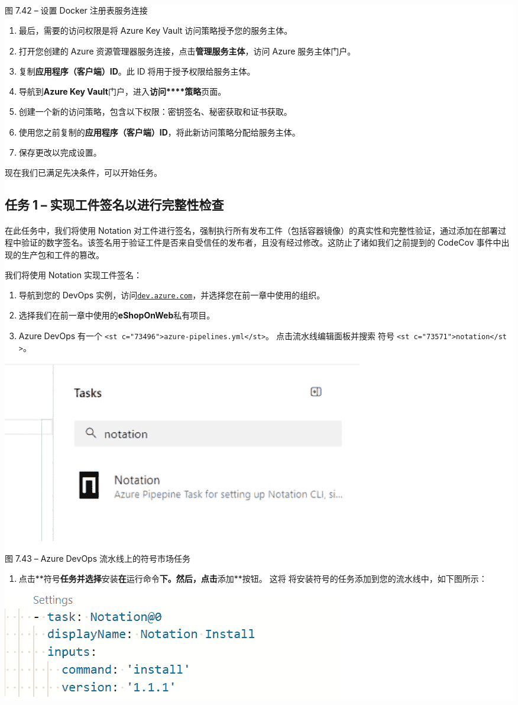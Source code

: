 图 7.42 – 设置 Docker 注册表服务连接

1.  最后，需要的访问权限是将 Azure Key Vault 访问策略授予您的服务主体。

1.  打开您创建的 Azure 资源管理器服务连接，点击**管理服务主体**，访问 Azure 服务主体门户。

1.  复制**应用程序（客户端）ID**。此 ID 将用于授予权限给服务主体。

1.  导航到**Azure Key Vault**门户，进入**访问****策略**页面。

1.  创建一个新的访问策略，包含以下权限：密钥签名、秘密获取和证书获取。

1.  使用您之前复制的**应用程序（客户端）ID**，将此新访问策略分配给服务主体。

1.  保存更改以完成设置。

现在我们已满足先决条件，可以开始任务。

## 任务 1 – 实现工件签名以进行完整性检查

在此任务中，我们将使用 Notation 对工件进行签名，强制执行所有发布工件（包括容器镜像）的真实性和完整性验证，通过添加在部署过程中验证的数字签名。该签名用于验证工件是否来自受信任的发布者，且没有经过修改。这防止了诸如我们之前提到的 CodeCov 事件中出现的生产包和工件的篡改。

我们将使用 Notation 实现工件签名：

1.  导航到您的 DevOps 实例，访问[`dev.azure.com`](https://dev.azure.com)，并选择您在前一章中使用的组织。

1.  选择我们在前一章中使用的**eShopOnWeb**私有项目。

1.  Azure DevOps 有一个 `<st c="73496">azure-pipelines.yml</st>`<st c="73516">。</st> <st c="73520">点击流水线编辑面板并搜索</st> <st c="73567">符号</st> `<st c="73571">notation</st>`<st c="73579">。</st>

![图 7.43 – Azure DevOps 流水线上的符号市场任务](img/B19710_07_43.jpg)

图 7.43 – Azure DevOps 流水线上的符号市场任务

1.  点击**<st c="73730">符号</st>**任务并选择**<st c="73755">安装</st>**<st c="73769">在</st>**<st c="73769">运行命令</st>**下。然后，点击**<st c="73801">添加</st>**<st c="73804">按钮。</st> <st c="73813">这将</st> <st c="73823">将安装符号的任务添加到您的流水线中，如下图所示：</st> 

![图 7.44 – Azure DevOps 流水线中的符号安装任务](img/B19710_07_44.jpg)
